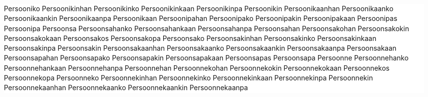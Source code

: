 Persooniko
Persoonikinhan
Persoonikinko
Persoonikinkaan
Persoonikinpa
Persoonikin
Persoonikaanhan
Persoonikaanko
Persoonikaankin
Persoonikaanpa
Persoonikaan
Persoonipahan
Persoonipako
Persoonipakin
Persoonipakaan
Persoonipas
Persoonipa
Persoonsa
Persoonsahanko
Persoonsahankaan
Persoonsahanpa
Persoonsahan
Persoonsakohan
Persoonsakokin
Persoonsakokaan
Persoonsakos
Persoonsakopa
Persoonsako
Persoonsakinhan
Persoonsakinko
Persoonsakinkaan
Persoonsakinpa
Persoonsakin
Persoonsakaanhan
Persoonsakaanko
Persoonsakaankin
Persoonsakaanpa
Persoonsakaan
Persoonsapahan
Persoonsapako
Persoonsapakin
Persoonsapakaan
Persoonsapas
Persoonsapa
Persoonne
Persoonnehanko
Persoonnehankaan
Persoonnehanpa
Persoonnehan
Persoonnekohan
Persoonnekokin
Persoonnekokaan
Persoonnekos
Persoonnekopa
Persoonneko
Persoonnekinhan
Persoonnekinko
Persoonnekinkaan
Persoonnekinpa
Persoonnekin
Persoonnekaanhan
Persoonnekaanko
Persoonnekaankin
Persoonnekaanpa
